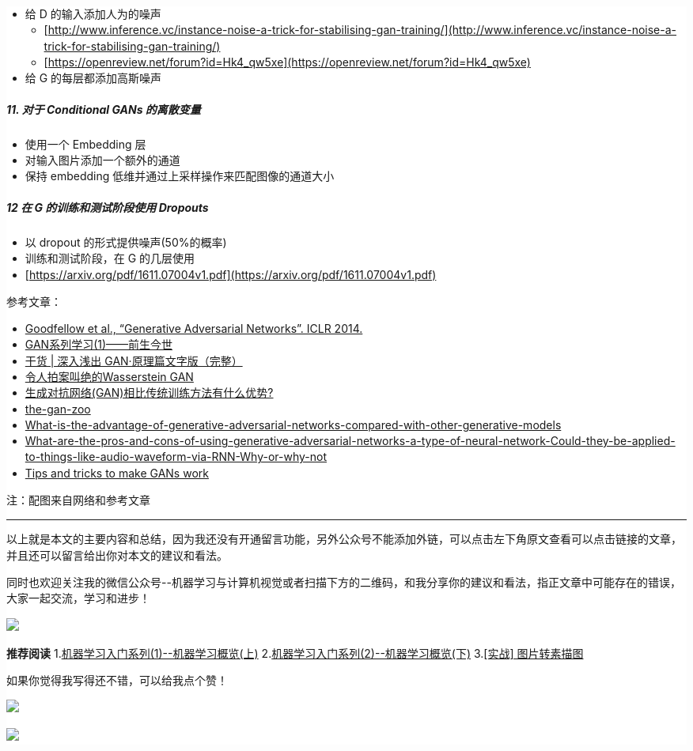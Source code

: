 * 给 D 的输入添加人为的噪声
  * [http://www.inference.vc/instance-noise-a-trick-for-stabilising-gan-training/](http://www.inference.vc/instance-noise-a-trick-for-stabilising-gan-training/)
  * [https://openreview.net/forum?id=Hk4_qw5xe](https://openreview.net/forum?id=Hk4_qw5xe)
* 给 G 的每层都添加高斯噪声

##### 11. 对于 Conditional GANs 的离散变量

* 使用一个 Embedding 层
* 对输入图片添加一个额外的通道
* 保持 embedding 低维并通过上采样操作来匹配图像的通道大小

##### 12 在 G 的训练和测试阶段使用 Dropouts

* 以 dropout 的形式提供噪声(50%的概率)
* 训练和测试阶段，在 G 的几层使用
* [https://arxiv.org/pdf/1611.07004v1.pdf](https://arxiv.org/pdf/1611.07004v1.pdf)

参考文章：

- [Goodfellow et al., “Generative Adversarial Networks”. ICLR 2014. ](https://arxiv.org/abs/1406.2661)
- [GAN系列学习(1)——前生今世](https://mp.weixin.qq.com/s?__biz=MzUyMjE2MTE0Mw==&mid=2247484964&idx=1&sn=a859222f408a991dbade1909917595ae&chksm=f9d158bccea6d1aa5a7afb17d39c704d719a7b47613250bff50928343fe49a63a72c27e7bab0&scene=21#wechat_redirect)
- [干货 | 深入浅出 GAN·原理篇文字版（完整）](https://mp.weixin.qq.com/s/dVDDMXS6RA_NWc4EpLQJdw)
- [令人拍案叫绝的Wasserstein GAN](https://zhuanlan.zhihu.com/p/25071913)
- [生成对抗网络(GAN)相比传统训练方法有什么优势?](https://www.zhihu.com/question/56171002/answer/148593584)
- [the-gan-zoo](https://github.com/hindupuravinash/the-gan-zoo)
- [What-is-the-advantage-of-generative-adversarial-networks-compared-with-other-generative-models](https://www.quora.com/What-is-the-advantage-of-generative-adversarial-networks-compared-with-other-generative-models)
- [What-are-the-pros-and-cons-of-using-generative-adversarial-networks-a-type-of-neural-network-Could-they-be-applied-to-things-like-audio-waveform-via-RNN-Why-or-why-not](https://www.quora.com/What-are-the-pros-and-cons-of-using-generative-adversarial-networks-a-type-of-neural-network-Could-they-be-applied-to-things-like-audio-waveform-via-RNN-Why-or-why-not)
- [Tips and tricks to make GANs work](https://github.com/soumith/ganhacks)

注：配图来自网络和参考文章

------

以上就是本文的主要内容和总结，因为我还没有开通留言功能，另外公众号不能添加外链，可以点击左下角原文查看可以点击链接的文章，并且还可以留言给出你对本文的建议和看法。

同时也欢迎关注我的微信公众号--机器学习与计算机视觉或者扫描下方的二维码，和我分享你的建议和看法，指正文章中可能存在的错误，大家一起交流，学习和进步！

![](https://cai-images-1257823952.cos.ap-beijing.myqcloud.com/qrcode_new.jpg)

**推荐阅读**
1.[机器学习入门系列(1)--机器学习概览(上)](https://mp.weixin.qq.com/s?__biz=MzU5MDY5OTI5MA==&mid=2247483667&idx=1&sn=c6b6feb241897ede16bd745d595cef92&chksm=fe3b0f66c94c86701e9b071e62750d189c254fd3ebe9bb6251505162139efefdf866093b38c3&token=2134085567&lang=zh_CN#rd)
2.[机器学习入门系列(2)--机器学习概览(下)](https://mp.weixin.qq.com/s?__biz=MzU5MDY5OTI5MA==&mid=2247483672&idx=1&sn=34b6687030db92fd3e04dcdebd09fffc&chksm=fe3b0f6dc94c867b2a72c427ebb90e2a683e6ad97ea2c5fbdc3a3bb86a8b159b8e5f107d2dcc&token=2134085567&lang=zh_CN#rd)
3.[[实战] 图片转素描图](https://mp.weixin.qq.com/s?__biz=MzU5MDY5OTI5MA==&mid=2247483679&idx=1&sn=229eaae83f0fad327d4ae419dc6bf865&chksm=fe3b0f6ac94c867cf72992dd2ec118d165c3990818ddd45d5a87736bac907b8871e8a006e9ab&token=2134085567&lang=zh_CN#rd)

如果你觉得我写得还不错，可以给我点个赞！

![](https://cai-images-1257823952.cos.ap-beijing.myqcloud.com/0.jpg)

![](https://cai-images-1257823952.cos.ap-beijing.myqcloud.com/02.gif)



